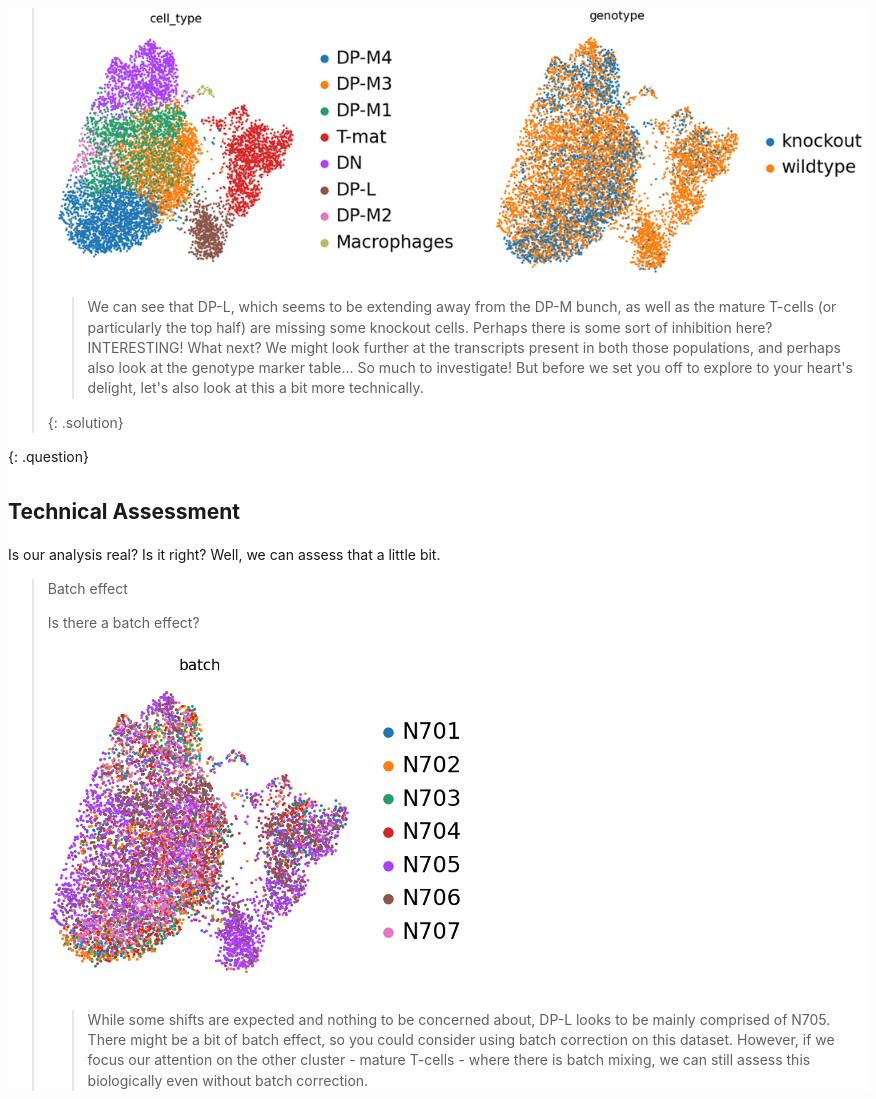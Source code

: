 > ![Genotype Images](../../images/scrna-casestudy/wab-genotypedifferences.png "Genotype differences")
>
> > <solution-title></solution-title>
> >
> > We can see that DP-L, which seems to be extending away from the DP-M bunch, as well as the mature T-cells (or particularly the top half) are missing some knockout cells. Perhaps there is some sort of inhibition here? INTERESTING! What next? We might look further at the transcripts present in both those populations, and perhaps also look at the genotype marker table... So much to investigate! But before we set you off to explore to your heart's delight, let's also look at this a bit more technically.
> >
> {: .solution}
>
{: .question}

## Technical Assessment

Is our analysis real? Is it right? Well, we can assess that a little bit.

> <question-title>Batch effect</question-title>
>
> Is there a batch effect?
>
> ![Batch effect](../../images/scrna-casestudy/wab-batcheffect.png "Batch effect?")
>
> > <solution-title></solution-title>
> >
> > While some shifts are expected and nothing to be concerned about, DP-L looks to be mainly comprised of N705. There might be a bit of batch effect, so you could consider using batch correction on this dataset. However, if we focus our attention on the other cluster - mature T-cells -  where there is batch mixing, we can still assess this biologically even without batch correction.